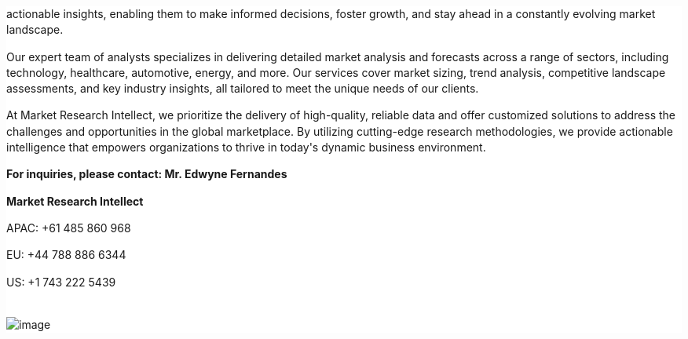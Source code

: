 actionable insights, enabling them to make informed decisions, foster growth, and stay ahead in a constantly evolving market landscape.</p><p>Our expert team of analysts specializes in delivering detailed market analysis and forecasts across a range of sectors, including technology, healthcare, automotive, energy, and more. Our services cover market sizing, trend analysis, competitive landscape assessments, and key industry insights, all tailored to meet the unique needs of our clients.</p><p>At Market Research Intellect, we prioritize the delivery of high-quality, reliable data and offer customized solutions to address the challenges and opportunities in the global marketplace. By utilizing cutting-edge research methodologies, we provide actionable intelligence that empowers organizations to thrive in today's dynamic business environment.</p><p><strong>For inquiries, please contact: Mr. Edwyne Fernandes</strong></p><p><strong>Market Research Intellect</strong></p><p>APAC: +61 485 860 968</p><p>EU: +44 788 886 6344</p><p>US: +1 743 222 5439</p></div><div class="article-main__content" data-test-id="publishing-text-block">&nbsp;</div>
![image](https://github.com/user-attachments/assets/5dd25083-f2cb-4a1a-af9c-478df603de09)
